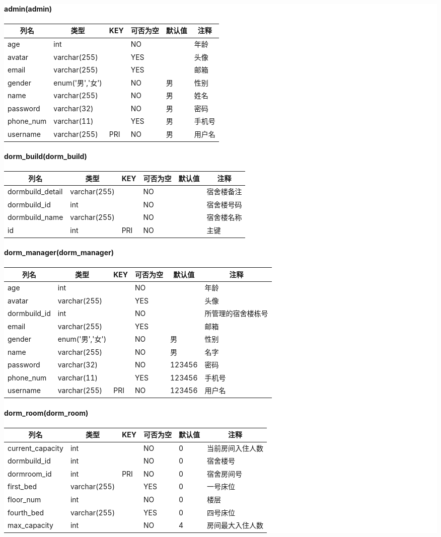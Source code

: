 #### admin(admin)
| 列名 | 类型 | KEY | 可否为空 | 默认值 | 注释 |
| ---- | ---- | ---- | ---- | ---- | ----  |
| age | int |  | NO |  | 年龄 |
| avatar | varchar(255) |  | YES |  | 头像 |
| email | varchar(255) |  | YES |  | 邮箱 |
| gender | enum('男','女') |  | NO | 男 | 性别 |
| name | varchar(255) |  | NO | 男 | 姓名 |
| password | varchar(32) |  | NO | 男 | 密码 |
| phone_num | varchar(11) |  | YES | 男 | 手机号 |
| username | varchar(255) | PRI | NO | 男 | 用户名 |

#### dorm_build(dorm_build)
| 列名 | 类型 | KEY | 可否为空 | 默认值 | 注释 |
| ---- | ---- | ---- | ---- | ---- | ----  |
| dormbuild_detail | varchar(255) |  | NO |  | 宿舍楼备注 |
| dormbuild_id | int |  | NO |  | 宿舍楼号码 |
| dormbuild_name | varchar(255) |  | NO |  | 宿舍楼名称 |
| id | int | PRI | NO |  | 主键 |

#### dorm_manager(dorm_manager)
| 列名 | 类型 | KEY | 可否为空 | 默认值 | 注释 |
| ---- | ---- | ---- | ---- | ---- | ----  |
| age | int |  | NO |  | 年龄 |
| avatar | varchar(255) |  | YES |  | 头像 |
| dormbuild_id | int |  | NO |  | 所管理的宿舍楼栋号 |
| email | varchar(255) |  | YES |  | 邮箱 |
| gender | enum('男','女') |  | NO | 男 | 性别 |
| name | varchar(255) |  | NO | 男 | 名字 |
| password | varchar(32) |  | NO | 123456 | 密码 |
| phone_num | varchar(11) |  | YES | 123456 | 手机号 |
| username | varchar(255) | PRI | NO | 123456 | 用户名 |

#### dorm_room(dorm_room)
| 列名 | 类型 | KEY | 可否为空 | 默认值 | 注释 |
| ---- | ---- | ---- | ---- | ---- | ----  |
| current_capacity | int |  | NO | 0 | 当前房间入住人数 |
| dormbuild_id | int |  | NO | 0 | 宿舍楼号 |
| dormroom_id | int | PRI | NO | 0 | 宿舍房间号 |
| first_bed | varchar(255) |  | YES | 0 | 一号床位 |
| floor_num | int |  | NO | 0 | 楼层 |
| fourth_bed | varchar(255) |  | YES | 0 | 四号床位 |
| max_capacity | int |  | NO | 4 | 房间最大入住人数 |